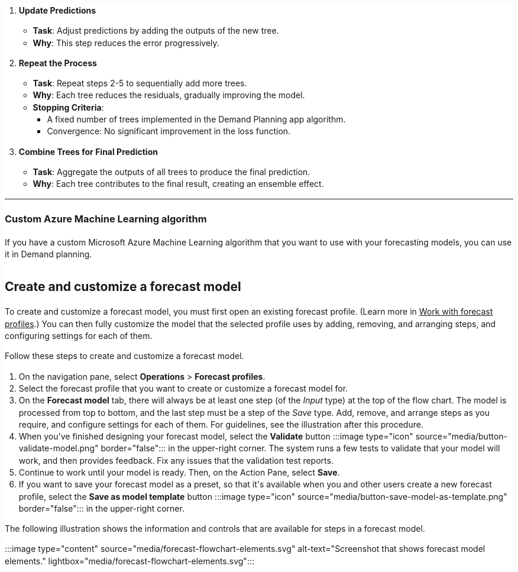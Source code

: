
1. **Update Predictions**
   - **Task**: Adjust predictions by adding the outputs of the new tree.
   - **Why**: This step reduces the error progressively.


1. **Repeat the Process**
   - **Task**: Repeat steps 2-5 to sequentially add more trees.
   - **Why**: Each tree reduces the residuals, gradually improving the model.
   - **Stopping Criteria**:
     - A fixed number of trees implemented in the Demand Planning app algorithm.
     - Convergence: No significant improvement in the loss function.


1. **Combine Trees for Final Prediction**
   - **Task**: Aggregate the outputs of all trees to produce the final prediction.
   - **Why**: Each tree contributes to the final result, creating an ensemble effect.

---


### Custom Azure Machine Learning algorithm

If you have a custom Microsoft Azure Machine Learning algorithm that you want to use with your forecasting models, you can use it in Demand planning.

## Create and customize a forecast model

To create and customize a forecast model, you must first open an existing forecast profile. (Learn more in [Work with forecast profiles](forecast-profiles.md).) You can then fully customize the model that the selected profile uses by adding, removing, and arranging steps, and configuring settings for each of them.

Follow these steps to create and customize a forecast model.

1. On the navigation pane, select **Operations** \> **Forecast profiles**.
1. Select the forecast profile that you want to create or customize a forecast model for.
1. On the **Forecast model** tab, there will always be at least one step (of the *Input* type) at the top of the flow chart. The model is processed from top to bottom, and the last step must be a step of the *Save* type. Add, remove, and arrange steps as you require, and configure settings for each of them. For guidelines, see the illustration after this procedure.
1. When you've finished designing your forecast model, select the **Validate** button :::image type="icon" source="media/button-validate-model.png" border="false"::: in the upper-right corner. The system runs a few tests to validate that your model will work, and then provides feedback. Fix any issues that the validation test reports.
1. Continue to work until your model is ready. Then, on the Action Pane, select **Save**.
1. If you want to save your forecast model as a preset, so that it's available when you and other users create a new forecast profile, select the **Save as model template** button :::image type="icon" source="media/button-save-model-as-template.png" border="false"::: in the upper-right corner.

The following illustration shows the information and controls that are available for steps in a forecast model.

:::image type="content" source="media/forecast-flowchart-elements.svg" alt-text="Screenshot that shows forecast model elements." lightbox="media/forecast-flowchart-elements.svg":::
